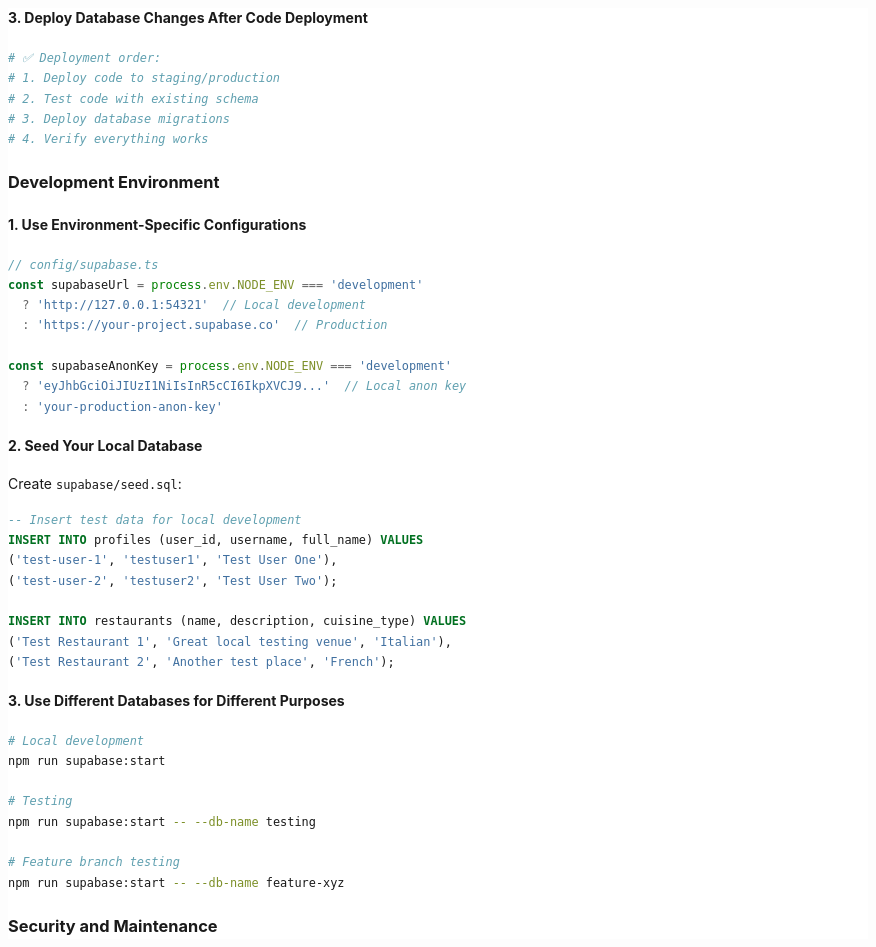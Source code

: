 #### 3. Deploy Database Changes After Code Deployment

```bash
# ✅ Deployment order:
# 1. Deploy code to staging/production
# 2. Test code with existing schema
# 3. Deploy database migrations
# 4. Verify everything works
```

### Development Environment

#### 1. Use Environment-Specific Configurations

```typescript
// config/supabase.ts
const supabaseUrl = process.env.NODE_ENV === 'development' 
  ? 'http://127.0.0.1:54321'  // Local development
  : 'https://your-project.supabase.co'  // Production

const supabaseAnonKey = process.env.NODE_ENV === 'development'
  ? 'eyJhbGciOiJIUzI1NiIsInR5cCI6IkpXVCJ9...'  // Local anon key
  : 'your-production-anon-key'
```

#### 2. Seed Your Local Database

Create `supabase/seed.sql`:

```sql
-- Insert test data for local development
INSERT INTO profiles (user_id, username, full_name) VALUES
('test-user-1', 'testuser1', 'Test User One'),
('test-user-2', 'testuser2', 'Test User Two');

INSERT INTO restaurants (name, description, cuisine_type) VALUES
('Test Restaurant 1', 'Great local testing venue', 'Italian'),
('Test Restaurant 2', 'Another test place', 'French');
```

#### 3. Use Different Databases for Different Purposes

```bash
# Local development
npm run supabase:start

# Testing
npm run supabase:start -- --db-name testing

# Feature branch testing
npm run supabase:start -- --db-name feature-xyz
```

### Security and Maintenance

